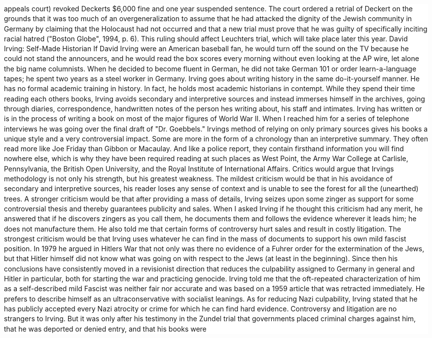 appeals court) revoked Deckerts $6,000 fine and one year suspended
sentence. The court ordered a retrial of Deckert on the grounds that it was
too much of an overgeneralization to assume that he had attacked the
dignity of the Jewish community in Germany by claiming that the Holocaust
had not occurred and that a new trial must prove that he was guilty of
specifically inciting racial hatred ("Boston Globe", 1994, p. 6).
This
ruling should affect Leuchters trial, which will take place later this
year.
David Irving:
Self-Made Historian
If David Irving were an American baseball fan, he would turn off the sound
on the TV because he could not stand the announcers, and he would read the
box scores every morning without even looking at the AP wire, let alone the
big name columnists. When he decided to become fluent in German, he did not
take German 101 or order learn-a-language tapes; he spent two years as a
steel worker in Germany.
Irving goes about writing history in the same do-it-yourself manner. He has
no formal academic training in history. In fact, he holds most academic
historians in contempt. While they spend their time reading each others
books, Irving avoids secondary and interpretive sources and instead immerses
himself in the archives, going through diaries, correspondence, handwritten
notes of the person hes writing about, his staff and intimates.
Irving has written or is in the process of writing a book on most of the
major figures of World War II. When I reached him for a series of telephone
interviews he was going over the final draft of "Dr. Goebbels."
Irvings method of relying on only primary sources gives his books a unique
style and a very controversial impact. Some are more in the form of a
chronology than an interpretive summary. They often read more like Joe
Friday than Gibbon or Macaulay. And like a police report, they contain
firsthand information you will find nowhere else, which is why they have
been required reading at such places as West Point, the Army War College at
Carlisle, Pennsylvania, the British Open University, and the Royal Institute
of International Affairs.
Critics would argue that Irvings methodology is not only his strength, but
his greatest weakness. The mildest criticism would be that in his avoidance
of secondary and interpretive sources, his reader loses any sense of context
and is unable to see the forest for all the (unearthed) trees.
A stronger criticism would be that after providing a mass of details, Irving
seizes upon some zinger as support for some controversial thesis and
thereby guarantees publicity and sales. When I asked Irving if he thought
this criticism had any merit, he answered that if he discovers zingers as
you call them, he documents them and follows the evidence wherever it leads
him; he does not manufacture them. He also told me that certain forms of
controversy hurt sales and result in costly litigation.
The strongest criticism would be that Irving uses whatever he can find in
the mass of documents to support his own mild fascist position. In 1979 he
argued in Hitlers War that not only was there no evidence of a Fuhrer order
for the extermination of the Jews, but that Hitler himself did not know what
was going on with respect to the Jews (at least in the beginning).
Since then his conclusions have consistently
moved in a revisionist direction that reduces the culpability assigned to
Germany in general and Hitler in particular, both for starting the war and
practicing genocide.
Irving told me that the oft-repeated characterization of him as a
self-described mild Fascist was neither fair nor accurate and was based on
a 1959 article that was retracted immediately. He prefers to describe
himself as an ultraconservative with socialist leanings. As for reducing
Nazi culpability, Irving stated that he has publicly accepted every Nazi
atrocity or crime for which he can find hard evidence.
Controversy and litigation are no strangers to Irving.
But it was only after
his testimony in the Zundel trial that governments placed criminal charges
against him, that he was deported or denied entry, and that his books were